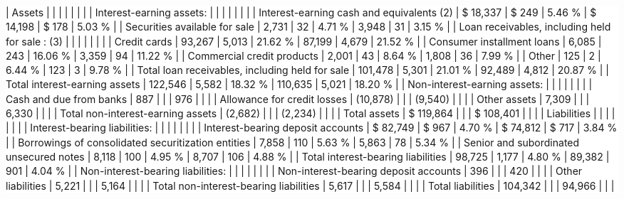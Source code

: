 | Assets                                             |                         |                         |                         |                         |                         |                         |
| Interest-earning assets:                           |                         |                         |                         |                         |                         |                         |
| Interest-earning cash and equivalents (2)          | $ 18,337                | $ 249                   | 5.46 %                  | $ 14,198                | $ 178                   | 5.03 %                  |
| Securities available for sale                      | 2,731                   | 32                      | 4.71 %                  | 3,948                   | 31                      | 3.15 %                  |
| Loan receivables, including held for sale : (3)    |                         |                         |                         |                         |                         |                         |
| Credit cards                                       | 93,267                  | 5,013                   | 21.62 %                 | 87,199                  | 4,679                   | 21.52 %                 |
| Consumer installment loans                         | 6,085                   | 243                     | 16.06 %                 | 3,359                   | 94                      | 11.22 %                 |
| Commercial credit products                         | 2,001                   | 43                      | 8.64 %                  | 1,808                   | 36                      | 7.99 %                  |
| Other                                              | 125                     | 2                       | 6.44 %                  | 123                     | 3                       | 9.78 %                  |
| Total loan receivables, including held for sale    | 101,478                 | 5,301                   | 21.01 %                 | 92,489                  | 4,812                   | 20.87 %                 |
| Total interest-earning assets                      | 122,546                 | 5,582                   | 18.32 %                 | 110,635                 | 5,021                   | 18.20 %                 |
| Non-interest-earning assets:                       |                         |                         |                         |                         |                         |                         |
| Cash and due from banks                            | 887                     |                         |                         | 976                     |                         |                         |
| Allowance for credit losses                        | (10,878)                |                         |                         | (9,540)                 |                         |                         |
| Other assets                                       | 7,309                   |                         |                         | 6,330                   |                         |                         |
| Total non-interest-earning assets                  | (2,682)                 |                         |                         | (2,234)                 |                         |                         |
| Total assets                                       | $ 119,864               |                         |                         | $ 108,401               |                         |                         |
| Liabilities                                        |                         |                         |                         |                         |                         |                         |
| Interest-bearing liabilities:                      |                         |                         |                         |                         |                         |                         |
| Interest-bearing deposit accounts                  | $ 82,749                | $ 967                   | 4.70 %                  | $ 74,812                | $ 717                   | 3.84 %                  |
| Borrowings of consolidated securitization entities | 7,858                   | 110                     | 5.63 %                  | 5,863                   | 78                      | 5.34 %                  |
| Senior and subordinated unsecured notes            | 8,118                   | 100                     | 4.95 %                  | 8,707                   | 106                     | 4.88 %                  |
| Total interest-bearing liabilities                 | 98,725                  | 1,177                   | 4.80 %                  | 89,382                  | 901                     | 4.04 %                  |
| Non-interest-bearing liabilities:                  |                         |                         |                         |                         |                         |                         |
| Non-interest-bearing deposit accounts              | 396                     |                         |                         | 420                     |                         |                         |
| Other liabilities                                  | 5,221                   |                         |                         | 5,164                   |                         |                         |
| Total non-interest-bearing liabilities             | 5,617                   |                         |                         | 5,584                   |                         |                         |
| Total liabilities                                  | 104,342                 |                         |                         | 94,966                  |                         |                         |